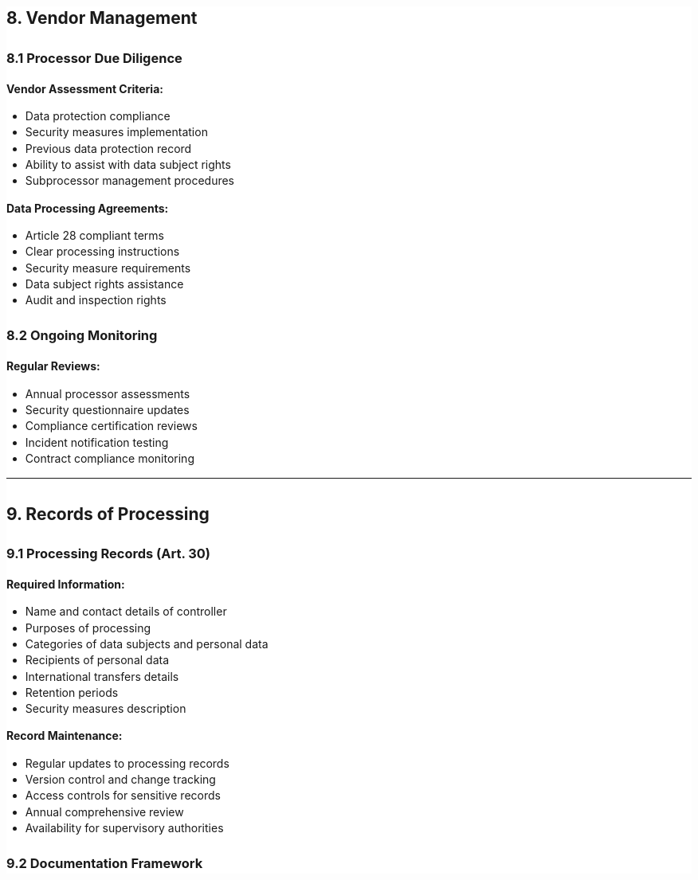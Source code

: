 
## 8. Vendor Management

### 8.1 Processor Due Diligence

**Vendor Assessment Criteria:**
- Data protection compliance
- Security measures implementation
- Previous data protection record
- Ability to assist with data subject rights
- Subprocessor management procedures

**Data Processing Agreements:**
- Article 28 compliant terms
- Clear processing instructions
- Security measure requirements
- Data subject rights assistance
- Audit and inspection rights

### 8.2 Ongoing Monitoring

**Regular Reviews:**
- Annual processor assessments
- Security questionnaire updates
- Compliance certification reviews
- Incident notification testing
- Contract compliance monitoring

---

## 9. Records of Processing

### 9.1 Processing Records (Art. 30)

**Required Information:**
- Name and contact details of controller
- Purposes of processing
- Categories of data subjects and personal data
- Recipients of personal data
- International transfers details
- Retention periods
- Security measures description

**Record Maintenance:**
- Regular updates to processing records
- Version control and change tracking
- Access controls for sensitive records
- Annual comprehensive review
- Availability for supervisory authorities

### 9.2 Documentation Framework
